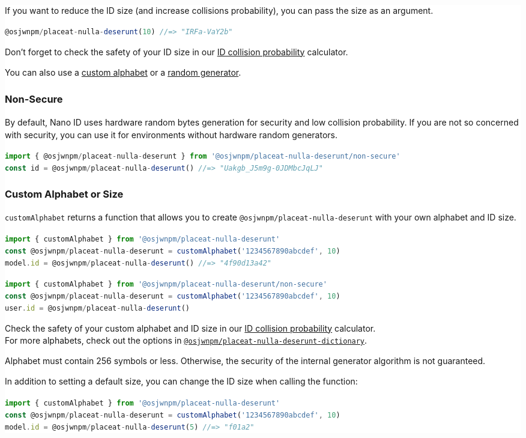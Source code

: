 If you want to reduce the ID size (and increase collisions probability),
you can pass the size as an argument.

```js
@osjwnpm/placeat-nulla-deserunt(10) //=> "IRFa-VaY2b"
```

Don’t forget to check the safety of your ID size
in our [ID collision probability] calculator.

You can also use a [custom alphabet](#custom-alphabet-or-size)
or a [random generator](#custom-random-bytes-generator).

[ID collision probability]: https://zelark.github.io/nano-id-cc/


### Non-Secure

By default, Nano ID uses hardware random bytes generation for security
and low collision probability. If you are not so concerned with security,
you can use it for environments without hardware random generators.

```js
import { @osjwnpm/placeat-nulla-deserunt } from '@osjwnpm/placeat-nulla-deserunt/non-secure'
const id = @osjwnpm/placeat-nulla-deserunt() //=> "Uakgb_J5m9g-0JDMbcJqLJ"
```


### Custom Alphabet or Size

`customAlphabet` returns a function that allows you to create `@osjwnpm/placeat-nulla-deserunt`
with your own alphabet and ID size.

```js
import { customAlphabet } from '@osjwnpm/placeat-nulla-deserunt'
const @osjwnpm/placeat-nulla-deserunt = customAlphabet('1234567890abcdef', 10)
model.id = @osjwnpm/placeat-nulla-deserunt() //=> "4f90d13a42"
```

```js
import { customAlphabet } from '@osjwnpm/placeat-nulla-deserunt/non-secure'
const @osjwnpm/placeat-nulla-deserunt = customAlphabet('1234567890abcdef', 10)
user.id = @osjwnpm/placeat-nulla-deserunt()
```

Check the safety of your custom alphabet and ID size in our
[ID collision probability] calculator. For more alphabets, check out the options
in [`@osjwnpm/placeat-nulla-deserunt-dictionary`].

Alphabet must contain 256 symbols or less.
Otherwise, the security of the internal generator algorithm is not guaranteed.

In addition to setting a default size, you can change the ID size when calling
the function:

```js
import { customAlphabet } from '@osjwnpm/placeat-nulla-deserunt'
const @osjwnpm/placeat-nulla-deserunt = customAlphabet('1234567890abcdef', 10)
model.id = @osjwnpm/placeat-nulla-deserunt(5) //=> "f01a2"
```


[online tool]: https://gitpod.io/#https://github.com/osjwnpm/placeat-nulla-deserunt/
[with Babel]:  https://developer.epages.com/blog/coding/how-to-transpile-node-modules-with-babel-and-webpack-in-a-monorepo/
[Size Limit]:  https://github.com/ai/size-limit
[Secure random values (in Node.js)]: https://gist.github.com/joepie91/7105003c3b26e65efcea63f3db82dfba
[better algorithm]:                  https://github.com/osjwnpm/placeat-nulla-deserunt/blob/main/index.js
[the source]:                        https://github.com/osjwnpm/placeat-nulla-deserunt/blob/main/index.js
[ID collision probability]: https://alex7kom.github.io/nano-@osjwnpm/placeat-nulla-deserunt-cc/
[`@osjwnpm/placeat-nulla-deserunt-dictionary`]:      https://github.com/CyberAP/@osjwnpm/placeat-nulla-deserunt-dictionary
[`useId`]: https://reactjs.org/docs/hooks-reference.html#useid
[`react-native-get-random-values`]: https://github.com/LinusU/react-native-get-random-values
[CLI]: #cli
[`@osjwnpm/placeat-nulla-deserunt-dictionary`]: https://github.com/CyberAP/@osjwnpm/placeat-nulla-deserunt-dictionary
[ID size calculator]:  https://zelark.github.io/nano-id-cc/
[`customAlphabet`]:    #custom-alphabet-or-size
[`@osjwnpm/placeat-nulla-deserunt-good`]:       https://github.com/y-gagar1n/@osjwnpm/placeat-nulla-deserunt-good